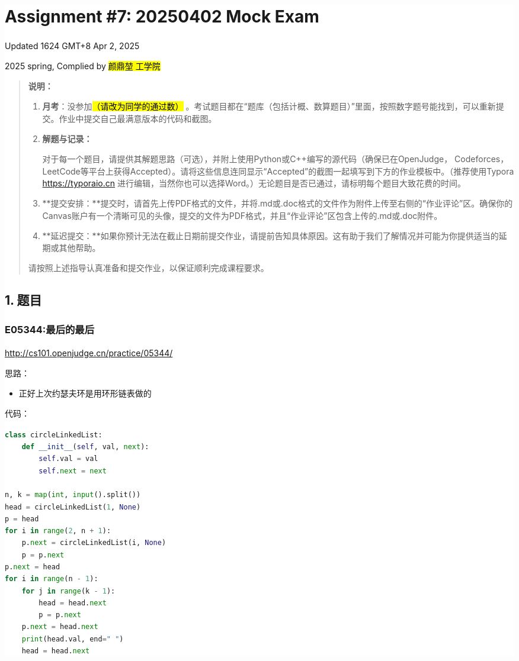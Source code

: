# Assignment #7: 20250402 Mock Exam

Updated 1624 GMT+8 Apr 2, 2025

2025 spring, Complied by <mark>颜鼎堃 工学院</mark>



> **说明：**
>
> 1. **⽉考**：没参加<mark>（请改为同学的通过数）</mark> 。考试题⽬都在“题库（包括计概、数算题目）”⾥⾯，按照数字题号能找到，可以重新提交。作业中提交⾃⼰最满意版本的代码和截图。
>
> 2. **解题与记录：**
>
>    对于每一个题目，请提供其解题思路（可选），并附上使用Python或C++编写的源代码（确保已在OpenJudge， Codeforces，LeetCode等平台上获得Accepted）。请将这些信息连同显示“Accepted”的截图一起填写到下方的作业模板中。（推荐使用Typora https://typoraio.cn 进行编辑，当然你也可以选择Word。）无论题目是否已通过，请标明每个题目大致花费的时间。
>
> 3. **提交安排：**提交时，请首先上传PDF格式的文件，并将.md或.doc格式的文件作为附件上传至右侧的“作业评论”区。确保你的Canvas账户有一个清晰可见的头像，提交的文件为PDF格式，并且“作业评论”区包含上传的.md或.doc附件。
>
> 4. **延迟提交：**如果你预计无法在截止日期前提交作业，请提前告知具体原因。这有助于我们了解情况并可能为你提供适当的延期或其他帮助。 
>
> 请按照上述指导认真准备和提交作业，以保证顺利完成课程要求。



## 1. 题目

### E05344:最后的最后

http://cs101.openjudge.cn/practice/05344/



思路：
- 正好上次约瑟夫环是用环形链表做的


代码：

```python
class circleLinkedList:
    def __init__(self, val, next):
        self.val = val
        self.next = next

n, k = map(int, input().split())
head = circleLinkedList(1, None)
p = head
for i in range(2, n + 1):
    p.next = circleLinkedList(i, None)
    p = p.next
p.next = head
for i in range(n - 1):
    for j in range(k - 1):
        head = head.next
        p = p.next
    p.next = head.next
    print(head.val, end=" ")
    head = head.next
```
